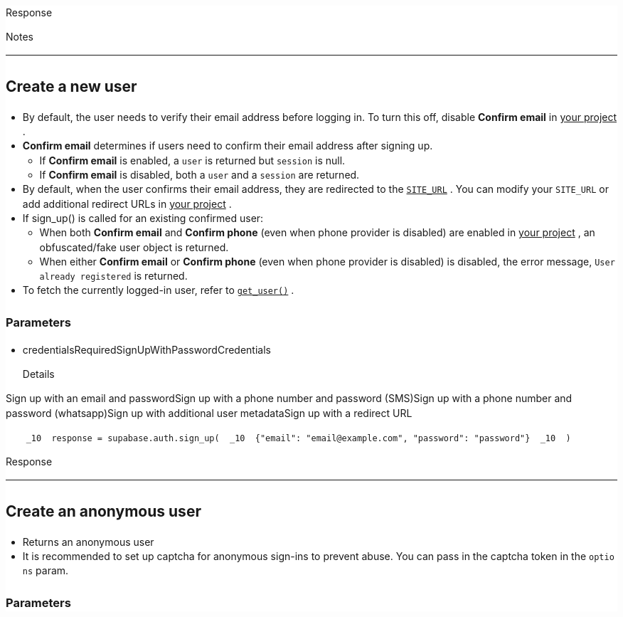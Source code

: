 Response

Notes

* * *

Create a new user
-----------------

*   By default, the user needs to verify their email address before logging in. To turn this off, disable **Confirm email** in [your project](https://supabase.com/dashboard/project/_/auth/providers)
    .
*   **Confirm email** determines if users need to confirm their email address after signing up.
    *   If **Confirm email** is enabled, a `user` is returned but `session` is null.
    *   If **Confirm email** is disabled, both a `user` and a `session` are returned.
*   By default, when the user confirms their email address, they are redirected to the [`SITE_URL`](https://supabase.com/docs/guides/auth/redirect-urls)
    . You can modify your `SITE_URL` or add additional redirect URLs in [your project](https://supabase.com/dashboard/project/_/auth/url-configuration)
    .
*   If sign\_up() is called for an existing confirmed user:
    *   When both **Confirm email** and **Confirm phone** (even when phone provider is disabled) are enabled in [your project](/dashboard/project/_/auth/providers)
        , an obfuscated/fake user object is returned.
    *   When either **Confirm email** or **Confirm phone** (even when phone provider is disabled) is disabled, the error message, `User already registered` is returned.
*   To fetch the currently logged-in user, refer to [`get_user()`](/docs/reference/python/auth-getuser)
    .

### Parameters

*   credentialsRequiredSignUpWithPasswordCredentials
    
    Details
    

Sign up with an email and passwordSign up with a phone number and password (SMS)Sign up with a phone number and password (whatsapp)Sign up with additional user metadataSign up with a redirect URL

`     _10  response = supabase.auth.sign_up(  _10  {"email": "email@example.com", "password": "password"}  _10  )      `

Response

* * *

Create an anonymous user
------------------------

*   Returns an anonymous user
*   It is recommended to set up captcha for anonymous sign-ins to prevent abuse. You can pass in the captcha token in the `options` param.

### Parameters
